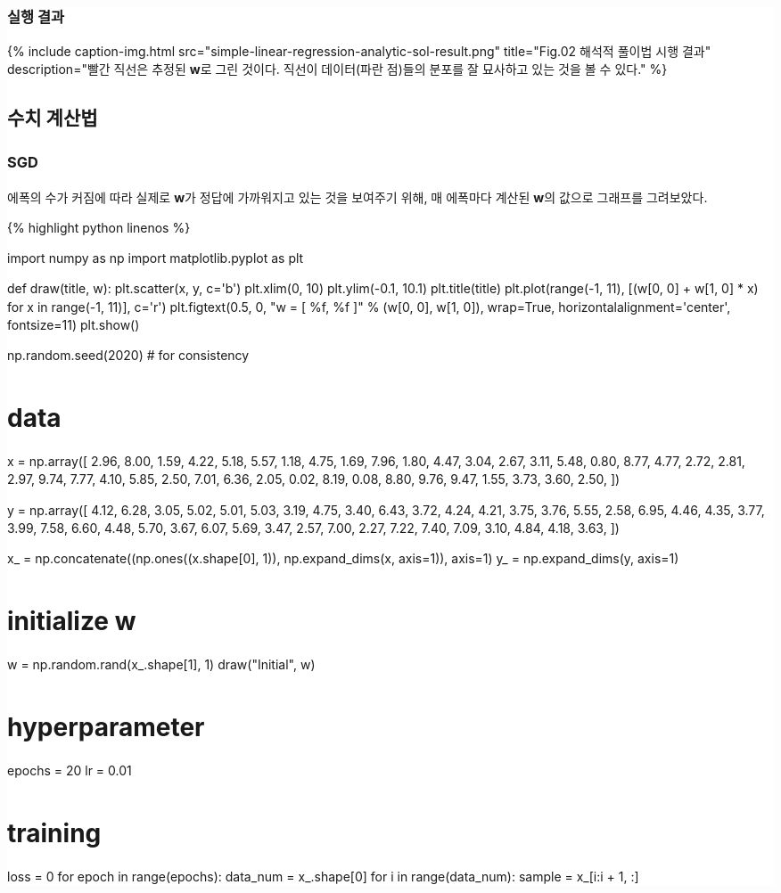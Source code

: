 ### 실행 결과

{% include caption-img.html src="simple-linear-regression-analytic-sol-result.png" title="Fig.02 해석적 풀이법 시행 결과" description="빨간 직선은 추정된 $\mathbf{w}$로 그린 것이다. 직선이 데이터(파란 점)들의 분포를 잘 묘사하고 있는 것을 볼 수 있다." %}

## 수치 계산법

### SGD

에폭의 수가 커짐에 따라 실제로 $\mathbf{w}$가 정답에 가까워지고 있는 것을 보여주기 위해, 매 에폭마다 계산된 $\mathbf{w}$의 값으로 그래프를 그려보았다.

{% highlight python linenos %}

import numpy as np
import matplotlib.pyplot as plt

def draw(title, w):
    plt.scatter(x, y, c='b')
    plt.xlim(0, 10)
    plt.ylim(-0.1, 10.1)
    plt.title(title)
    plt.plot(range(-1, 11), [(w[0, 0] + w[1, 0] * x) for x in range(-1, 11)], c='r')
    plt.figtext(0.5, 0, "w = [ %f, %f ]" % (w[0, 0], w[1, 0]), wrap=True, horizontalalignment='center', fontsize=11)
    plt.show()

np.random.seed(2020) # for consistency

# data
x = np.array([
    2.96, 8.00, 1.59, 4.22, 5.18, 5.57, 1.18, 4.75, 1.69, 7.96, 
    1.80, 4.47, 3.04, 2.67, 3.11, 5.48, 0.80, 8.77, 4.77, 2.72, 
    2.81, 2.97, 9.74, 7.77, 4.10, 5.85, 2.50, 7.01, 6.36, 2.05, 
    0.02, 8.19, 0.08, 8.80, 9.76, 9.47, 1.55, 3.73, 3.60, 2.50, 
])

y = np.array([
    4.12, 6.28, 3.05, 5.02, 5.01, 5.03, 3.19, 4.75, 3.40, 6.43,
    3.72, 4.24, 4.21, 3.75, 3.76, 5.55, 2.58, 6.95, 4.46, 4.35, 
    3.77, 3.99, 7.58, 6.60, 4.48, 5.70, 3.67, 6.07, 5.69, 3.47, 
    2.57, 7.00, 2.27, 7.22, 7.40, 7.09, 3.10, 4.84, 4.18, 3.63, 
])

x_ = np.concatenate((np.ones((x.shape[0], 1)), np.expand_dims(x, axis=1)), axis=1)
y_ = np.expand_dims(y, axis=1)

# initialize w
w = np.random.rand(x_.shape[1], 1)
draw("Initial", w)

# hyperparameter
epochs = 20
lr = 0.01

# training
loss = 0
for epoch in range(epochs):
    data_num = x_.shape[0]
    for i in range(data_num):
        sample = x_[i:i + 1, :]